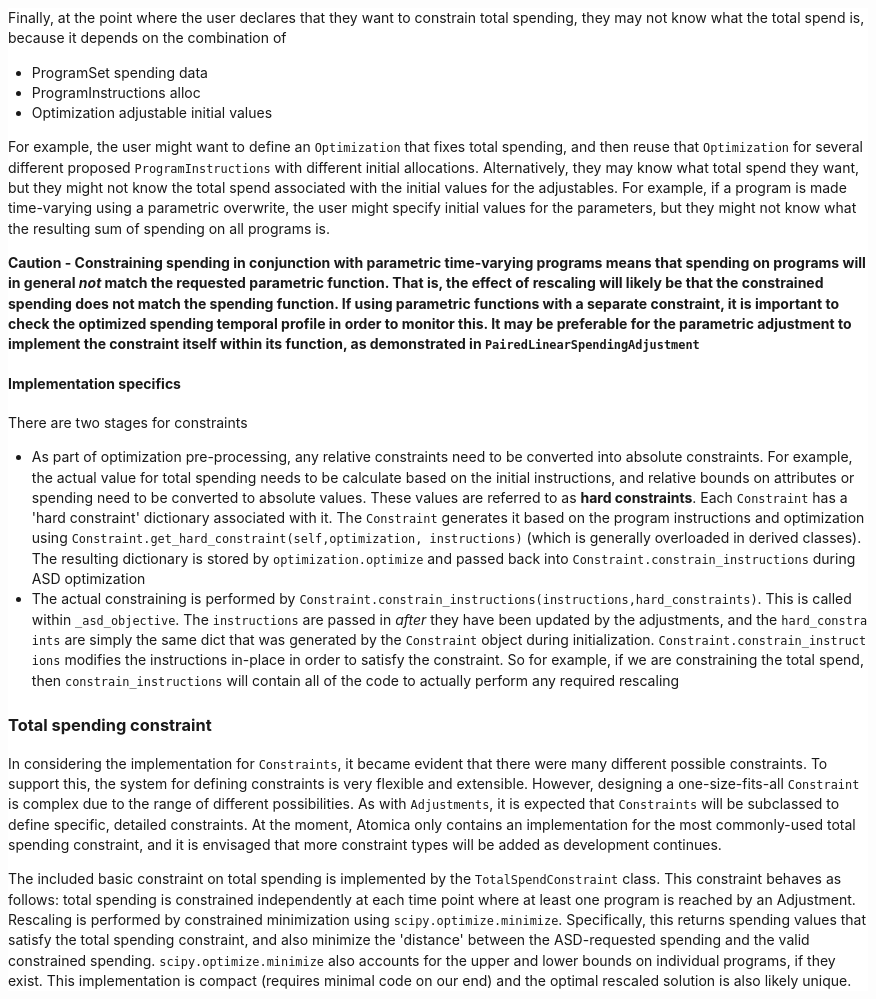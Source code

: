 Finally, at the point where the user declares that they want to constrain total spending, they may not know what the total spend is, because it depends on the combination of

- ProgramSet spending data
- ProgramInstructions alloc
- Optimization adjustable initial values

For example, the user might want to define an `Optimization` that fixes total spending, and then reuse that `Optimization` for several different proposed `ProgramInstructions` with different initial allocations. Alternatively, they may know what total spend they want, but they might not know the total spend associated with the initial values for the adjustables. For example, if a program is made time-varying using a parametric overwrite, the user might specify initial values for the parameters, but they might not know what the resulting sum of spending on all programs is.

**Caution - Constraining spending in conjunction with parametric time-varying programs means that spending on programs will in general _not_ match the requested parametric function. That is, the effect of rescaling will likely be that the constrained spending does not match the spending function. If using parametric functions with a separate constraint, it is important to check the optimized spending temporal profile in order to monitor this. It may be preferable for the parametric adjustment to implement the constraint itself within its function, as demonstrated in `PairedLinearSpendingAdjustment`**

#### Implementation specifics

There are two stages for constraints

- As part of optimization pre-processing, any relative constraints need to be converted into absolute constraints. For example, the actual value for total spending needs to be calculate based on the initial instructions, and relative bounds on attributes or spending need to be converted to absolute values. These values are referred to as **hard constraints**. Each `Constraint` has a 'hard constraint' dictionary associated with it. The `Constraint` generates it based on the program instructions and optimization using `Constraint.get_hard_constraint(self,optimization, instructions)` (which is generally overloaded in derived classes). The resulting dictionary is stored by `optimization.optimize` and passed back into `Constraint.constrain_instructions` during ASD optimization
- The actual constraining is performed by `Constraint.constrain_instructions(instructions,hard_constraints)`. This is called within `_asd_objective`. The `instructions` are passed in _after_ they have been updated by the adjustments, and the `hard_constraints` are simply the same dict that was generated by the `Constraint` object during initialization. `Constraint.constrain_instructions` modifies the instructions in-place in order to satisfy the constraint. So for example, if we are constraining the total spend, then `constrain_instructions` will contain all of the code to actually perform any required rescaling

### Total spending constraint

In considering the implementation for `Constraints`, it became evident that there were many different possible constraints. To support this, the system for defining constraints is very flexible and extensible. However, designing a one-size-fits-all `Constraint` is complex due to the range of different possibilities. As with `Adjustments`, it is expected that `Constraints` will be subclassed to define specific, detailed constraints. At the moment, Atomica only contains an implementation for the most commonly-used total spending constraint, and it is envisaged that more constraint types will be added as development continues.

The included basic constraint on total spending is implemented by the `TotalSpendConstraint` class. This constraint behaves as follows: total spending is constrained independently at each time point where at least one program is reached by an Adjustment. Rescaling is performed by constrained minimization using `scipy.optimize.minimize`. Specifically, this returns spending values that satisfy the total spending constraint, and also minimize the 'distance' between the ASD-requested spending and the valid constrained spending. `scipy.optimize.minimize` also accounts for the upper and lower bounds on individual programs, if they exist. This implementation is compact (requires minimal code on our end) and the optimal rescaled solution is also likely unique.
